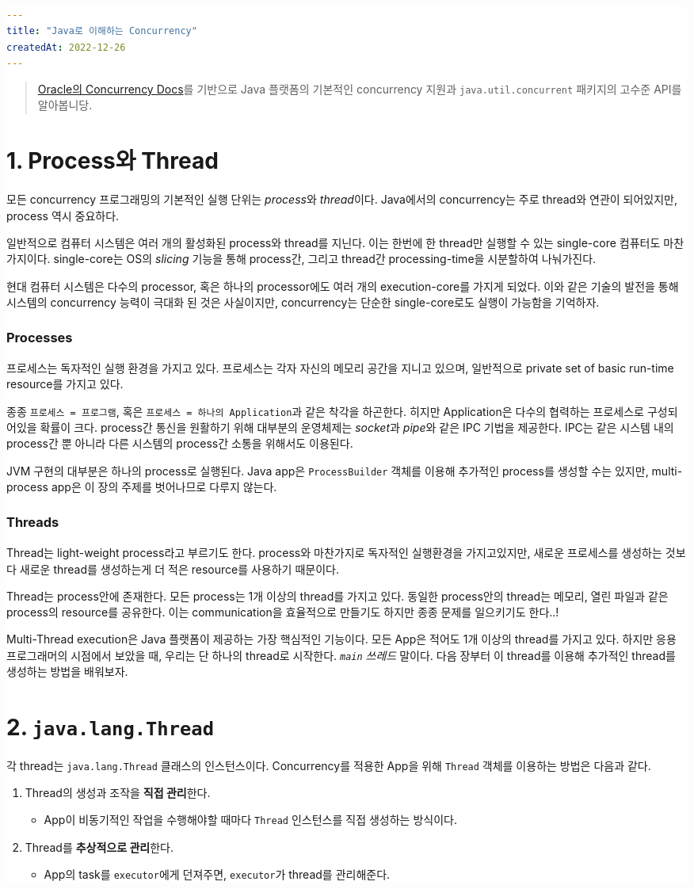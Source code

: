 ```yaml
---
title: "Java로 이해하는 Concurrency"
createdAt: 2022-12-26
---
```


> [Oracle의 Concurrency Docs](https://docs.oracle.com/javase/tutorial/essential/concurrency/index.html)를 기반으로 Java 플랫폼의 기본적인 concurrency 지원과 `java.util.concurrent` 패키지의 고수준 API를 알아봅니당.

# 1. Process와 Thread

모든 concurrency 프로그래밍의 기본적인 실행 단위는 *process*와 *thread*이다. Java에서의 concurrency는 주로 thread와 연관이 되어있지만, process 역시 중요하다. 

일반적으로 컴퓨터 시스템은 여러 개의 활성화된 process와 thread를 지닌다. 이는 한번에 한 thread만 실행할 수 있는 single-core 컴퓨터도 마찬가지이다. single-core는 OS의 *slicing* 기능을 통해 process간, 그리고 thread간 processing-time을 시분할하여 나눠가진다.

현대 컴퓨터 시스템은 다수의 processor, 혹은 하나의 processor에도 여러 개의 execution-core를 가지게 되었다. 이와 같은 기술의 발전을 통해 시스템의 concurrency 능력이 극대화 된 것은 사실이지만, concurrency는 단순한 single-core로도 실행이 가능함을 기억하자.

### Processes

프로세스는 독자적인 실행 환경을 가지고 있다. 프로세스는 각자 자신의 메모리 공간을 지니고 있으며, 일반적으로 private set of basic run-time resource를 가지고 있다. 

종종  `프로세스 = 프로그램`, 혹은 `프로세스 = 하나의 Application`과 같은 착각을 하곤한다. 히지만 Application은 다수의 협력하는 프로세스로 구성되어있을 확률이 크다. process간 통신을 원활하기 위해 대부분의 운영체제는 *socket*과 *pipe*와 같은 IPC 기법을 제공한다. IPC는 같은 시스템 내의 process간 뿐 아니라 다른 시스템의 process간 소통을 위해서도 이용된다.

JVM 구현의 대부분은 하나의 process로 실행된다. Java app은 `ProcessBuilder` 객체를 이용해 추가적인 process를 생성할 수는 있지만, multi-process app은 이 장의 주제를 벗어나므로 다루지 않는다.

### Threads

Thread는 light-weight process라고 부르기도 한다. process와 마찬가지로 독자적인 실행환경을 가지고있지만, 새로운 프로세스를 생성하는 것보다 새로운 thread를 생성하는게 더 적은 resource를 사용하기 때문이다.

Thread는 process안에 존재한다. 모든 process는 1개 이상의 thread를 가지고 있다. 동일한 process안의 thread는 메모리, 열린 파일과 같은 process의 resource를 공유한다. 이는 communication을 효율적으로 만들기도 하지만 종종 문제를 일으키기도 한다..! 

Multi-Thread execution은 Java 플랫폼이 제공하는 가장 핵심적인 기능이다. 모든 App은 적어도 1개 이상의 thread를 가지고 있다. 하지만 응용 프로그래머의 시점에서 보았을 때, 우리는 단 하나의 thread로 시작한다. *`main` 쓰레드* 말이다. 다음 장부터 이 thread를 이용해 추가적인 thread를 생성하는 방법을 배워보자.



# 2. `java.lang.Thread`

각 thread는 `java.lang.Thread` 클래스의 인스턴스이다. Concurrency를 적용한 App을 위해 `Thread` 객체를 이용하는 방법은 다음과 같다.

1. Thread의 생성과 조작을 **직접 관리**한다.
   - App이 비동기적인 작업을 수행해야할 때마다 `Thread` 인스턴스를 직접 생성하는 방식이다. 

2. Thread를 **추상적으로 관리**한다.
   - App의 task를 `executor`에게 던져주면, `executor`가 thread를 관리해준다.
